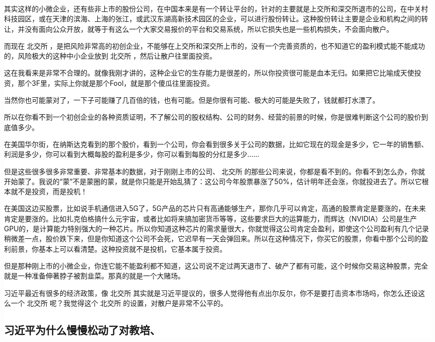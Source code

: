   其实这样的小微企业，还有些非上市的股份公司，在中国本来是有一个转让平台的，针对的主要就是上交所和深交所退市的公司，在中关村科技园区，或在天津的滨海、上海的张江，或武汉东湖高新技术园区的企业，可以进行股份转让。这种股份转让主要是企业和机构之间的转让，并没有面向公众开放，就等于有这么一个大家交易报价的平台和交易系统，所以它损失也是一些机构损失，不会面向散户。
 </p>
 <p>
  而现在
  <ok href="/term/647127">
   北交所
  </ok>
  ，是把风险非常高的初创企业，不能够在上交所和深交所上市的，没有一个完善资质的，也不知道它的盈利模式能不能成功的，风险极大的这种中小企业放到
  <ok href="/term/647127">
   北交所
  </ok>
  ，然后让散户往里面投资。
 </p>
 <p>
  这在我看来是非常不合理的。就像我刚才讲的，这种企业它的生存能力是很差的，所以你投资很可能是血本无归。如果把它比喻成天使投资，那个3F里，实际上你就是那个Fool，就是那个傻瓜往里面投资。
 </p>
 <p>
  当然你也可能蒙对了，一下子可能赚了几百倍的钱，也有可能。但是你很有可能、极大的可能是失败了，钱就都打水漂了。
 </p>
 <p>
  所以在你看不到一个初创企业的各种资质证明，不了解公司的股权结构、公司的财务、经营的前景的时候，你是很难判断这个公司的股价到底值多少。
 </p>
 <p>
  在美国华尔街，在纳斯达克看到的那个股价，看到一个公司，你会看到很多关于公司的数据，比如它现在的现金是多少，它一年的销售额、利润是多少，你可以看到大概每股的盈利是多少，你可以看到每股的分红是多少……
 </p>
 <p>
  但是这些很多很多非常重要、非常基本的数据，对于刚刚上市的公司、
  <ok href="/term/647127">
   北交所
  </ok>
  的那些公司来说，你都是看不到的。你看不到怎么办，你就开始蒙了。我说的“蒙”不是蒙圈的蒙，就是你只能是开始乱猜了：这公司今年股票暴涨了50%，估计明年还会涨，你就投进去了。所以它根本就不是投资，而是投机！
 </p>
 <p>
  在美国这边买股票，比如说手机通信进入5G了，5G产品的芯片只有高通能够生产，那你几乎可以肯定，高通的股票肯定是要涨的，在未来肯定是要涨的。比如扎克伯格搞什么元宇宙，或者比如将来搞加密货币等等，这些要求巨大的运算能力，而辉达（NVIDIA）公司是生产GPU的，是计算能力特别强大的一种芯片。所以你知道这种芯片的需求量很大，你就觉得这公司肯定会盈利，即使这个公司盈利有几个记录稍微差一点，股价跌下来，但是你知道这个公司不会死，它迟早有一天会弹回来。所以在这种情况下，你买它的股票，你看中那个公司的盈利前景，你基本上可以看清楚。这种投资就不是投机，它基本属于投资。
 </p>
 <div class="AD_Embed__Wrap-sc-1xslmin-0 igMuqX module desktop">
  <div>
  </div>
 </div>
 <p>
  但是那种刚上市的小微企业，你连它能不能盈利都不知道，这公司说不定过两天退市了、破产了都有可能，这个时候你交易这种股票，完全就是一种准备伸著脖子被割韭菜。那真的就是一个大赌场。
 </p>
 <p>
  习近平最近有很多的经济政策，像
  <ok href="/term/647127">
   北交所
  </ok>
  其实就是习近平提议的，很多人觉得他有点出尔反尔，你不是要打击资本市场吗，你怎么还设这么一个
  <ok href="/term/647127">
   北交所
  </ok>
  呢？我觉得这个
  <ok href="/term/647127">
   北交所
  </ok>
  的设置，对散户是非常不公平的。
 </p>
 <h2>
  习近平为什么慢慢松动了对教培、
  <ok href="/term/1644">